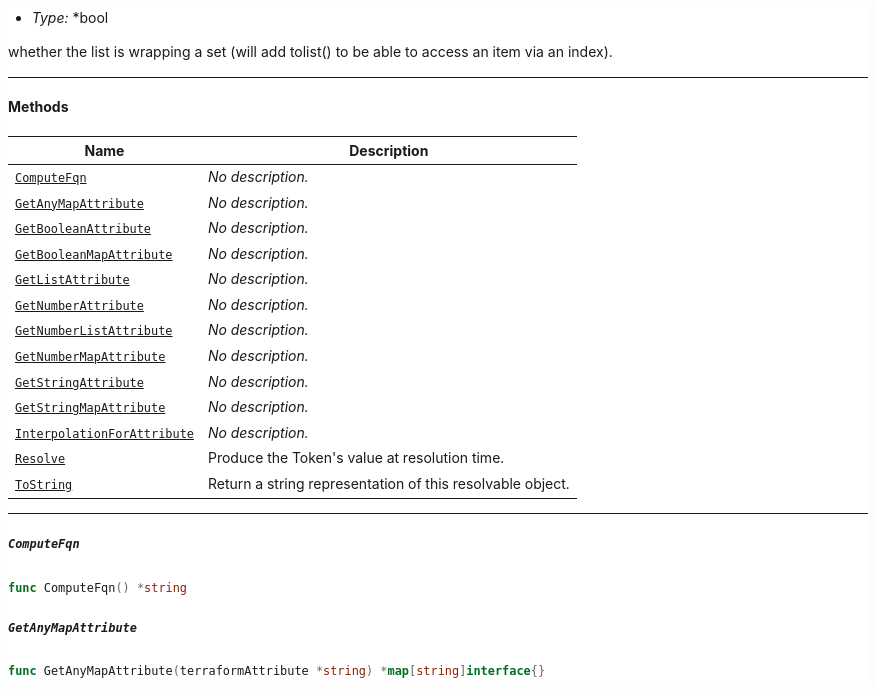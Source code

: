 - *Type:* *bool

whether the list is wrapping a set (will add tolist() to be able to access an item via an index).

---

#### Methods <a name="Methods" id="Methods"></a>

| **Name** | **Description** |
| --- | --- |
| <code><a href="#rhizo-co-terraform-provider-oci.dataOciDatabaseToolsDatabaseToolsConnections.DataOciDatabaseToolsDatabaseToolsConnectionsDatabaseToolsConnectionCollectionItemsKeyStoresKeyStoreContentOutputReference.computeFqn">ComputeFqn</a></code> | *No description.* |
| <code><a href="#rhizo-co-terraform-provider-oci.dataOciDatabaseToolsDatabaseToolsConnections.DataOciDatabaseToolsDatabaseToolsConnectionsDatabaseToolsConnectionCollectionItemsKeyStoresKeyStoreContentOutputReference.getAnyMapAttribute">GetAnyMapAttribute</a></code> | *No description.* |
| <code><a href="#rhizo-co-terraform-provider-oci.dataOciDatabaseToolsDatabaseToolsConnections.DataOciDatabaseToolsDatabaseToolsConnectionsDatabaseToolsConnectionCollectionItemsKeyStoresKeyStoreContentOutputReference.getBooleanAttribute">GetBooleanAttribute</a></code> | *No description.* |
| <code><a href="#rhizo-co-terraform-provider-oci.dataOciDatabaseToolsDatabaseToolsConnections.DataOciDatabaseToolsDatabaseToolsConnectionsDatabaseToolsConnectionCollectionItemsKeyStoresKeyStoreContentOutputReference.getBooleanMapAttribute">GetBooleanMapAttribute</a></code> | *No description.* |
| <code><a href="#rhizo-co-terraform-provider-oci.dataOciDatabaseToolsDatabaseToolsConnections.DataOciDatabaseToolsDatabaseToolsConnectionsDatabaseToolsConnectionCollectionItemsKeyStoresKeyStoreContentOutputReference.getListAttribute">GetListAttribute</a></code> | *No description.* |
| <code><a href="#rhizo-co-terraform-provider-oci.dataOciDatabaseToolsDatabaseToolsConnections.DataOciDatabaseToolsDatabaseToolsConnectionsDatabaseToolsConnectionCollectionItemsKeyStoresKeyStoreContentOutputReference.getNumberAttribute">GetNumberAttribute</a></code> | *No description.* |
| <code><a href="#rhizo-co-terraform-provider-oci.dataOciDatabaseToolsDatabaseToolsConnections.DataOciDatabaseToolsDatabaseToolsConnectionsDatabaseToolsConnectionCollectionItemsKeyStoresKeyStoreContentOutputReference.getNumberListAttribute">GetNumberListAttribute</a></code> | *No description.* |
| <code><a href="#rhizo-co-terraform-provider-oci.dataOciDatabaseToolsDatabaseToolsConnections.DataOciDatabaseToolsDatabaseToolsConnectionsDatabaseToolsConnectionCollectionItemsKeyStoresKeyStoreContentOutputReference.getNumberMapAttribute">GetNumberMapAttribute</a></code> | *No description.* |
| <code><a href="#rhizo-co-terraform-provider-oci.dataOciDatabaseToolsDatabaseToolsConnections.DataOciDatabaseToolsDatabaseToolsConnectionsDatabaseToolsConnectionCollectionItemsKeyStoresKeyStoreContentOutputReference.getStringAttribute">GetStringAttribute</a></code> | *No description.* |
| <code><a href="#rhizo-co-terraform-provider-oci.dataOciDatabaseToolsDatabaseToolsConnections.DataOciDatabaseToolsDatabaseToolsConnectionsDatabaseToolsConnectionCollectionItemsKeyStoresKeyStoreContentOutputReference.getStringMapAttribute">GetStringMapAttribute</a></code> | *No description.* |
| <code><a href="#rhizo-co-terraform-provider-oci.dataOciDatabaseToolsDatabaseToolsConnections.DataOciDatabaseToolsDatabaseToolsConnectionsDatabaseToolsConnectionCollectionItemsKeyStoresKeyStoreContentOutputReference.interpolationForAttribute">InterpolationForAttribute</a></code> | *No description.* |
| <code><a href="#rhizo-co-terraform-provider-oci.dataOciDatabaseToolsDatabaseToolsConnections.DataOciDatabaseToolsDatabaseToolsConnectionsDatabaseToolsConnectionCollectionItemsKeyStoresKeyStoreContentOutputReference.resolve">Resolve</a></code> | Produce the Token's value at resolution time. |
| <code><a href="#rhizo-co-terraform-provider-oci.dataOciDatabaseToolsDatabaseToolsConnections.DataOciDatabaseToolsDatabaseToolsConnectionsDatabaseToolsConnectionCollectionItemsKeyStoresKeyStoreContentOutputReference.toString">ToString</a></code> | Return a string representation of this resolvable object. |

---

##### `ComputeFqn` <a name="ComputeFqn" id="rhizo-co-terraform-provider-oci.dataOciDatabaseToolsDatabaseToolsConnections.DataOciDatabaseToolsDatabaseToolsConnectionsDatabaseToolsConnectionCollectionItemsKeyStoresKeyStoreContentOutputReference.computeFqn"></a>

```go
func ComputeFqn() *string
```

##### `GetAnyMapAttribute` <a name="GetAnyMapAttribute" id="rhizo-co-terraform-provider-oci.dataOciDatabaseToolsDatabaseToolsConnections.DataOciDatabaseToolsDatabaseToolsConnectionsDatabaseToolsConnectionCollectionItemsKeyStoresKeyStoreContentOutputReference.getAnyMapAttribute"></a>

```go
func GetAnyMapAttribute(terraformAttribute *string) *map[string]interface{}
```
